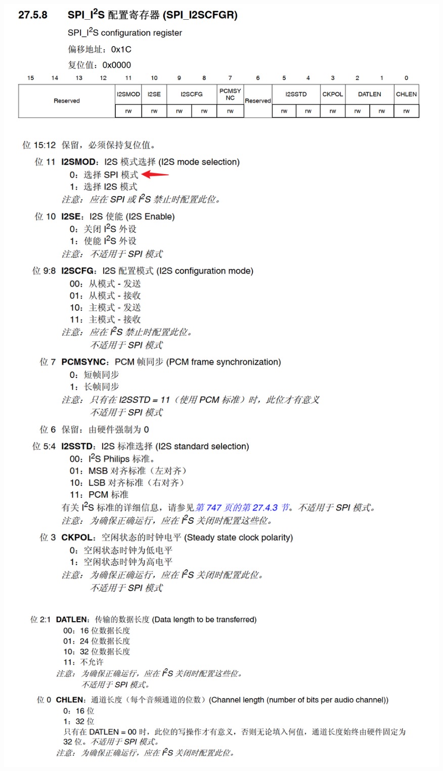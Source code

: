 ![截图](pic/c4dfb98f6f9e1eded65ca56d20f83e99.png)![截图](pic/69578ea1c59f2c25ab7dd50a40df9de4.png)![截图](pic/a65c31e5bec43b26aa98caad2b59a9b5.png)